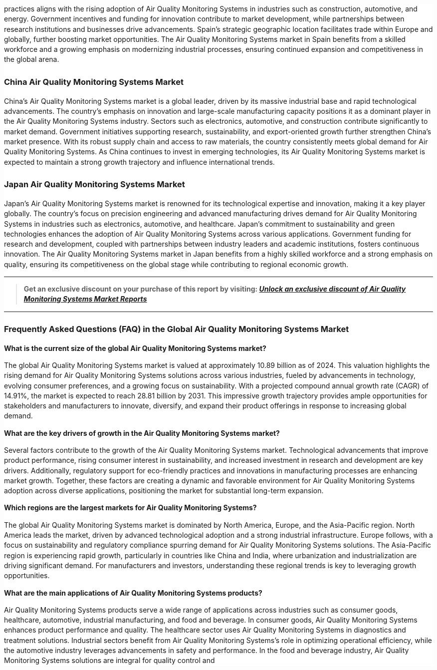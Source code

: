 practices aligns with the rising adoption of Air Quality Monitoring Systems in industries such as construction, automotive, and energy. Government incentives and funding for innovation contribute to market development, while partnerships between research institutions and businesses drive advancements. Spain&rsquo;s strategic geographic location facilitates trade within Europe and globally, further boosting market opportunities. The Air Quality Monitoring Systems market in Spain benefits from a skilled workforce and a growing emphasis on modernizing industrial processes, ensuring continued expansion and competitiveness in the global arena.</p><h3>China Air Quality Monitoring Systems Market</h3><p>China&rsquo;s Air Quality Monitoring Systems market is a global leader, driven by its massive industrial base and rapid technological advancements. The country&rsquo;s emphasis on innovation and large-scale manufacturing capacity positions it as a dominant player in the Air Quality Monitoring Systems industry. Sectors such as electronics, automotive, and construction contribute significantly to market demand. Government initiatives supporting research, sustainability, and export-oriented growth further strengthen China&rsquo;s market presence. With its robust supply chain and access to raw materials, the country consistently meets global demand for Air Quality Monitoring Systems. As China continues to invest in emerging technologies, its Air Quality Monitoring Systems market is expected to maintain a strong growth trajectory and influence international trends.</p><h3>Japan Air Quality Monitoring Systems Market</h3><p>Japan&rsquo;s Air Quality Monitoring Systems market is renowned for its technological expertise and innovation, making it a key player globally. The country&rsquo;s focus on precision engineering and advanced manufacturing drives demand for Air Quality Monitoring Systems in industries such as electronics, automotive, and healthcare. Japan&rsquo;s commitment to sustainability and green technologies enhances the adoption of Air Quality Monitoring Systems across various applications. Government funding for research and development, coupled with partnerships between industry leaders and academic institutions, fosters continuous innovation. The Air Quality Monitoring Systems market in Japan benefits from a highly skilled workforce and a strong emphasis on quality, ensuring its competitiveness on the global stage while contributing to regional economic growth.</p><hr /><blockquote><p><strong>Get an exclusive discount on your purchase of this report by visiting: <em><a href="://marketresearchpulse.com/ask-for-discount/82082?utm_source=Github&amp;utm_medium=0114">Unlock an exclusive discount of Air Quality Monitoring Systems Market Reports</a></em>&nbsp;</strong></p></blockquote><hr /><h3>Frequently Asked Questions (FAQ) in the Global Air Quality Monitoring Systems Market</h3><p><strong>What is the current size of the global Air Quality Monitoring Systems market?</strong></p><p>The global Air Quality Monitoring Systems market is valued at approximately 10.89 billion as of 2024. This valuation highlights the rising demand for Air Quality Monitoring Systems solutions across various industries, fueled by advancements in technology, evolving consumer preferences, and a growing focus on sustainability. With a projected compound annual growth rate (CAGR) of 14.91%, the market is expected to reach 28.81 billion by 2031. This impressive growth trajectory provides ample opportunities for stakeholders and manufacturers to innovate, diversify, and expand their product offerings in response to increasing global demand.</p><p><strong>What are the key drivers of growth in the Air Quality Monitoring Systems market?</strong></p><p>Several factors contribute to the growth of the Air Quality Monitoring Systems market. Technological advancements that improve product performance, rising consumer interest in sustainability, and increased investment in research and development are key drivers. Additionally, regulatory support for eco-friendly practices and innovations in manufacturing processes are enhancing market growth. Together, these factors are creating a dynamic and favorable environment for Air Quality Monitoring Systems adoption across diverse applications, positioning the market for substantial long-term expansion.</p><p><strong>Which regions are the largest markets for Air Quality Monitoring Systems?</strong></p><p>The global Air Quality Monitoring Systems market is dominated by North America, Europe, and the Asia-Pacific region. North America leads the market, driven by advanced technological adoption and a strong industrial infrastructure. Europe follows, with a focus on sustainability and regulatory compliance spurring demand for Air Quality Monitoring Systems solutions. The Asia-Pacific region is experiencing rapid growth, particularly in countries like China and India, where urbanization and industrialization are driving significant demand. For manufacturers and investors, understanding these regional trends is key to leveraging growth opportunities.</p><p><strong>What are the main applications of Air Quality Monitoring Systems products?</strong></p><p>Air Quality Monitoring Systems products serve a wide range of applications across industries such as consumer goods, healthcare, automotive, industrial manufacturing, and food and beverage. In consumer goods, Air Quality Monitoring Systems enhances product performance and quality. The healthcare sector uses Air Quality Monitoring Systems in diagnostics and treatment solutions. Industrial sectors benefit from Air Quality Monitoring Systems&rsquo;s role in optimizing operational efficiency, while the automotive industry leverages advancements in safety and performance. In the food and beverage industry, Air Quality Monitoring Systems solutions are integral for quality control and